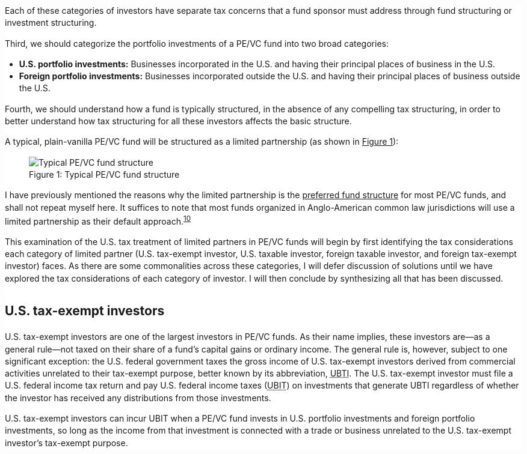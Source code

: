 Each of these categories of investors have separate tax concerns that a fund sponsor must address through fund structuring or investment structuring. 

Third, we should categorize the portfolio investments of a <abbr>PE</abbr>/<abbr>VC</abbr> fund into two broad categories:

* **U.S. portfolio investments:** Businesses incorporated in the U.S. and having their principal places of business in the U.S. 
* **Foreign portfolio investments:** Businesses incorporated outside the U.S. and having their principal places of business outside the U.S.

Fourth, we should understand how a fund is typically structured, in the absence of any compelling tax structuring, in order to better understand how tax structuring for all these investors affects the basic structure. 

A typical, plain-vanilla <abbr>PE</abbr>/<abbr>VC</abbr> fund will be structured as a limited partnership (as shown in [Figure 1](#fig01)):

<figure class="border l" id="fig01">
    <img alt="Typical PE/VC fund structure" size="34.4rem, (min-width: 37.5625rem and max-width: 56.2500rem) 51.2rem, (min-width: 56.3125rem) 70.4rem" srcset="http://media.lucasktlee.com/files/img/20150622-fig01-s.png 344w, http://media.lucasktlee.com/files/img/20150622-fig01-m.png 512w, http://media.lucasktlee.com/files/img/20150622-fig01-s-@2x.png 688w, http://media.lucasktlee.com/files/img/20150622-fig01-l.png 704w, http://media.lucasktlee.com/files/img/20150622-fig01-m-@2x.png 1024w, http://media.lucasktlee.com/files/img/20150622-fig01-l-@2x.png 1408w" src="http://media.lucasktlee.com/files/img/20150622-fig01-s.png" />
    <figcaption><span>Figure 1:</span> Typical <abbr>PE</abbr>/<abbr>VC</abbr> fund structure</figcaption>
</figure>

I have previously mentioned the reasons why the limited partnership is the [preferred fund structure](http://lucasktlee.com/2014/08/28/introduction-to-private-equity-fund-terms/) for most <abbr>PE</abbr>/<abbr>VC</abbr> funds, and shall not repeat myself here. It suffices to note that most funds organized in Anglo-American common law jurisdictions will use a limited partnership as their default approach.<sup><a href="#fn10" id="fref10">10</a></sup>

This examination of the U.S. tax treatment of limited partners in <abbr>PE</abbr>/<abbr>VC</abbr> funds will begin by first identifying the tax considerations each category of limited partner (U.S. tax-exempt investor, U.S. taxable investor, foreign taxable investor, and foreign tax-exempt investor) faces. As there are some commonalities across these categories, I will defer discussion of solutions until we have explored the tax considerations of each category of investor. I will then conclude by synthesizing all that has been discussed. 

## U.S. tax-exempt investors

U.S. tax-exempt investors are one of the largest investors in <abbr>PE</abbr>/<abbr>VC</abbr> funds. As their name implies, these investors are—as a general rule—not taxed on their share of a fund’s capital gains or ordinary income. The general rule is, however, subject to one significant exception: the U.S. federal government taxes the gross income of U.S. tax-exempt investors derived from commercial activities unrelated to their tax-exempt purpose, better known by its abbreviation, <abbr title="unrelated business taxable income">UBTI</abbr>. The U.S. tax-exempt investor must file a U.S. federal income tax return and pay U.S. federal income taxes (<abbr title="Unrelated Business Income Tax">UBIT</abbr>) on investments that generate <abbr>UBTI</abbr> regardless of whether the investor has received any distributions from those investments.

U.S. tax-exempt investors can incur <abbr>UBIT</abbr> when a <abbr>PE</abbr>/<abbr>VC</abbr> fund invests in U.S. portfolio investments and foreign portfolio investments, so long as the income from that investment is connected with a trade or business unrelated to the U.S. tax-exempt investor’s tax-exempt purpose. 
